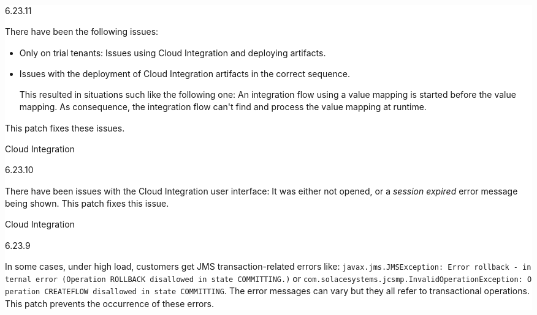 6.23.11

</td>
<td valign="top">

There have been the following issues:

-   Only on trial tenants: Issues using Cloud Integration and deploying artifacts.

-   Issues with the deployment of Cloud Integration artifacts in the correct sequence.

    This resulted in situations such like the following one: An integration flow using a value mapping is started before the value mapping. As consequence, the integration flow can't find and process the value mapping at runtime.


This patch fixes these issues.

</td>
</tr>
<tr>
<td valign="top">

Cloud Integration

</td>
<td valign="top">

6.23.10

</td>
<td valign="top">

There have been issues with the Cloud Integration user interface: It was either not opened, or a *session expired* error message being shown. This patch fixes this issue.

</td>
</tr>
<tr>
<td valign="top">

Cloud Integration

</td>
<td valign="top">

6.23.9

</td>
<td valign="top">

In some cases, under high load, customers get JMS transaction-related errors like: `javax.jms.JMSException: Error rollback - internal error (Operation ROLLBACK disallowed in state COMMITTING.)` or `com.solacesystems.jcsmp.InvalidOperationException: Operation CREATEFLOW disallowed in state COMMITTING`. The error messages can vary but they all refer to transactional operations. This patch prevents the occurrence of these errors.

</td>
</tr>
</table>
